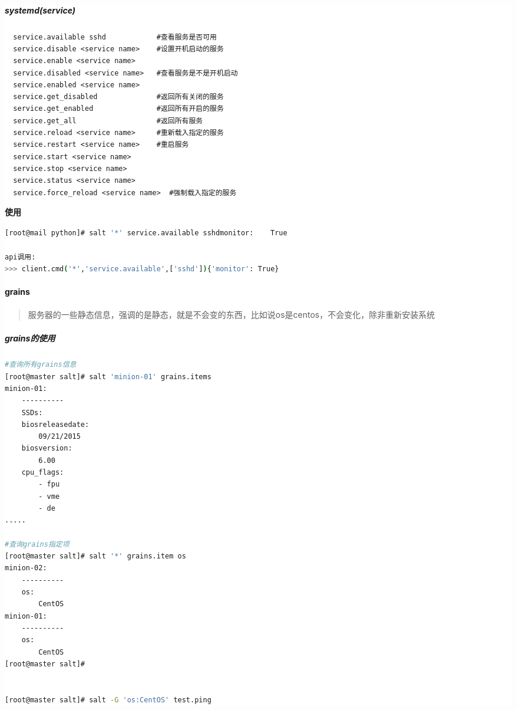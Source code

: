 ##### systemd(service)

```
  service.available sshd            #查看服务是否可用
  service.disable <service name>    #设置开机启动的服务
  service.enable <service name>
  service.disabled <service name>   #查看服务是不是开机启动
  service.enabled <service name>
  service.get_disabled              #返回所有关闭的服务
  service.get_enabled               #返回所有开启的服务
  service.get_all                   #返回所有服务
  service.reload <service name>     #重新载入指定的服务
  service.restart <service name>    #重启服务
  service.start <service name>
  service.stop <service name>
  service.status <service name>
  service.force_reload <service name>  #强制载入指定的服务
```

**使用**

```BASH
[root@mail python]# salt '*' service.available sshdmonitor:    True

api调用:
>>> client.cmd('*','service.available',['sshd']){'monitor': True}
```





#### grains

>   服务器的一些静态信息，强调的是静态，就是不会变的东西，比如说os是centos，不会变化，除非重新安装系统

##### grains的使用

```BASH
#查询所有grains信息
[root@master salt]# salt 'minion-01' grains.items 
minion-01:
    ----------
    SSDs:
    biosreleasedate:
        09/21/2015
    biosversion:
        6.00
    cpu_flags:
        - fpu
        - vme
        - de
.....

#查询grains指定项
[root@master salt]# salt '*' grains.item os
minion-02:
    ----------
    os:
        CentOS
minion-01:
    ----------
    os:
        CentOS
[root@master salt]# 


[root@master salt]# salt -G 'os:CentOS' test.ping
```